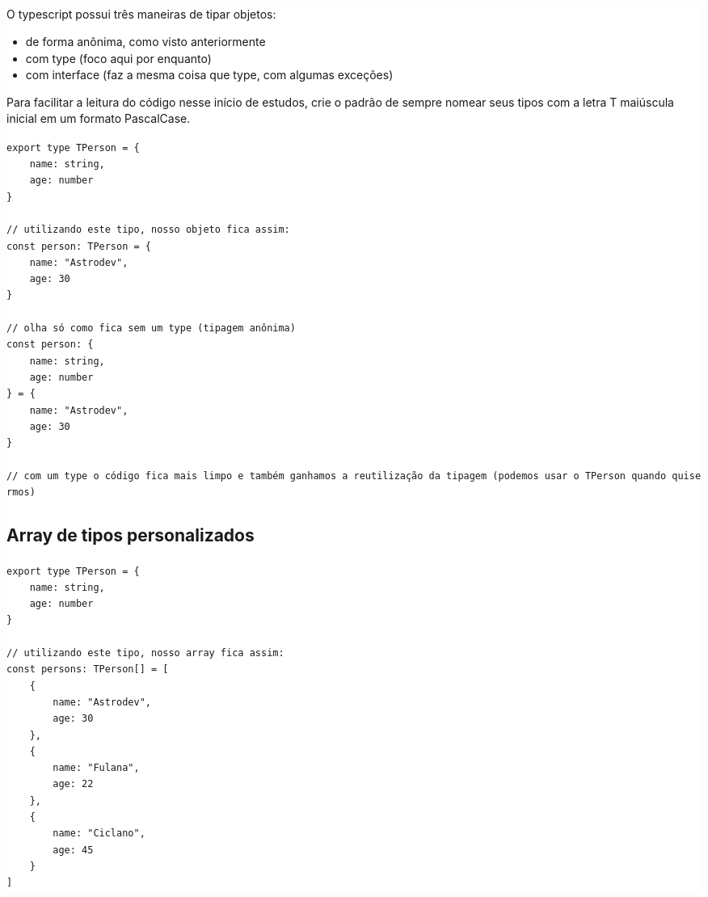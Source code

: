 O typescript possui três maneiras de tipar objetos:

- de forma anônima, como visto anteriormente
- com type (foco aqui por enquanto)
- com interface (faz a mesma coisa que type, com algumas exceções)

Para facilitar a leitura do código nesse início de estudos, crie o padrão de sempre nomear seus tipos com a letra T maiúscula inicial em um formato PascalCase.

```tsx
export type TPerson = { 
	name: string, 
	age: number
}

// utilizando este tipo, nosso objeto fica assim:
const person: TPerson = {
	name: "Astrodev",
	age: 30
}

// olha só como fica sem um type (tipagem anônima)
const person: {
	name: string,
	age: number
} = {
	name: "Astrodev",
	age: 30
}

// com um type o código fica mais limpo e também ganhamos a reutilização da tipagem (podemos usar o TPerson quando quisermos)
```

## Array de tipos personalizados

```tsx
export type TPerson = { 
	name: string, 
	age: number
}

// utilizando este tipo, nosso array fica assim:
const persons: TPerson[] = [
	{
		name: "Astrodev",
		age: 30
	},
	{
		name: "Fulana",
		age: 22
	},
	{
		name: "Ciclano",
		age: 45
	}
]
```
